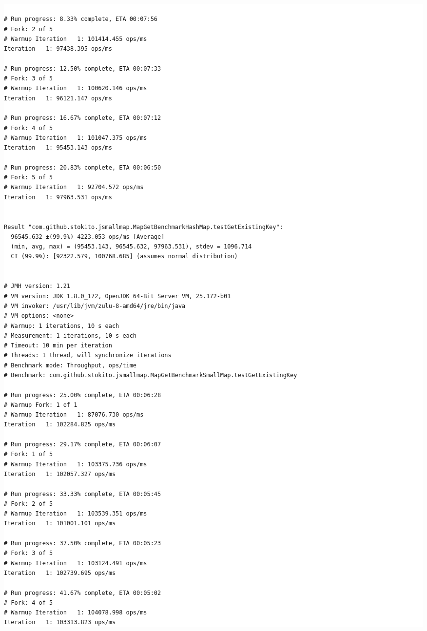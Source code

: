 ```

# Run progress: 8.33% complete, ETA 00:07:56
# Fork: 2 of 5
# Warmup Iteration   1: 101414.455 ops/ms
Iteration   1: 97438.395 ops/ms

# Run progress: 12.50% complete, ETA 00:07:33
# Fork: 3 of 5
# Warmup Iteration   1: 100620.146 ops/ms
Iteration   1: 96121.147 ops/ms

# Run progress: 16.67% complete, ETA 00:07:12
# Fork: 4 of 5
# Warmup Iteration   1: 101047.375 ops/ms
Iteration   1: 95453.143 ops/ms

# Run progress: 20.83% complete, ETA 00:06:50
# Fork: 5 of 5
# Warmup Iteration   1: 92704.572 ops/ms
Iteration   1: 97963.531 ops/ms


Result "com.github.stokito.jsmallmap.MapGetBenchmarkHashMap.testGetExistingKey":
  96545.632 ±(99.9%) 4223.053 ops/ms [Average]
  (min, avg, max) = (95453.143, 96545.632, 97963.531), stdev = 1096.714
  CI (99.9%): [92322.579, 100768.685] (assumes normal distribution)


# JMH version: 1.21
# VM version: JDK 1.8.0_172, OpenJDK 64-Bit Server VM, 25.172-b01
# VM invoker: /usr/lib/jvm/zulu-8-amd64/jre/bin/java
# VM options: <none>
# Warmup: 1 iterations, 10 s each
# Measurement: 1 iterations, 10 s each
# Timeout: 10 min per iteration
# Threads: 1 thread, will synchronize iterations
# Benchmark mode: Throughput, ops/time
# Benchmark: com.github.stokito.jsmallmap.MapGetBenchmarkSmallMap.testGetExistingKey

# Run progress: 25.00% complete, ETA 00:06:28
# Warmup Fork: 1 of 1
# Warmup Iteration   1: 87076.730 ops/ms
Iteration   1: 102284.825 ops/ms

# Run progress: 29.17% complete, ETA 00:06:07
# Fork: 1 of 5
# Warmup Iteration   1: 103375.736 ops/ms
Iteration   1: 102057.327 ops/ms

# Run progress: 33.33% complete, ETA 00:05:45
# Fork: 2 of 5
# Warmup Iteration   1: 103539.351 ops/ms
Iteration   1: 101001.101 ops/ms

# Run progress: 37.50% complete, ETA 00:05:23
# Fork: 3 of 5
# Warmup Iteration   1: 103124.491 ops/ms
Iteration   1: 102739.695 ops/ms

# Run progress: 41.67% complete, ETA 00:05:02
# Fork: 4 of 5
# Warmup Iteration   1: 104078.998 ops/ms
Iteration   1: 103313.823 ops/ms
```